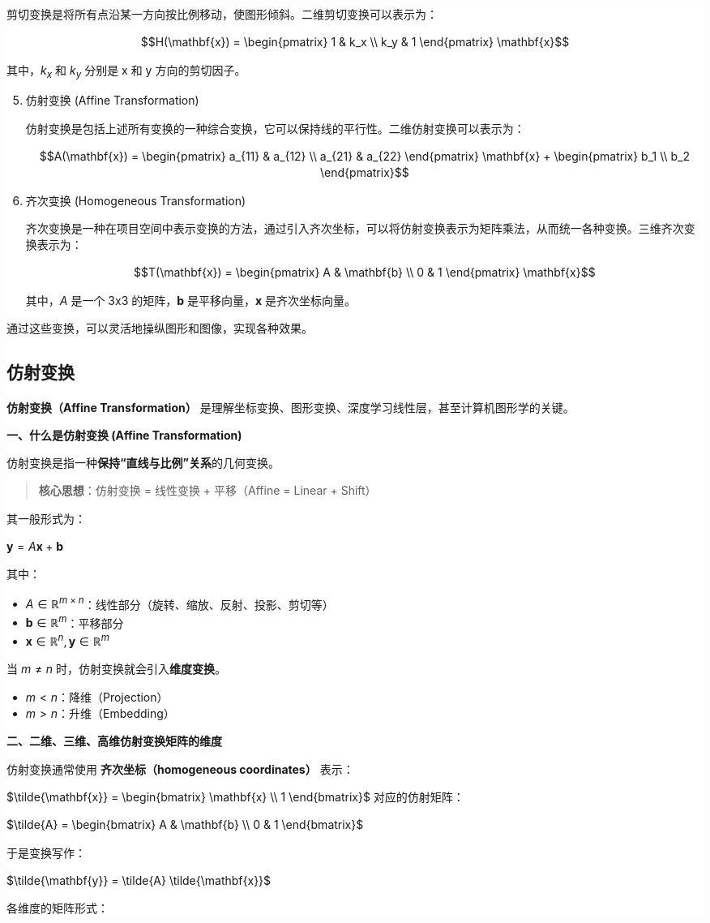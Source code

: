    剪切变换是将所有点沿某一方向按比例移动，使图形倾斜。二维剪切变换可以表示为：

   $$H(\mathbf{x}) = \begin{pmatrix} 1 & k_x \\ k_y & 1 \end{pmatrix} \mathbf{x}$$

   其中，$k_x$ 和 $k_y$ 分别是 x 和 y 方向的剪切因子。

5. 仿射变换 (Affine Transformation)

   仿射变换是包括上述所有变换的一种综合变换，它可以保持线的平行性。二维仿射变换可以表示为：

   $$A(\mathbf{x}) = \begin{pmatrix} a_{11} & a_{12} \\ a_{21} & a_{22} \end{pmatrix} \mathbf{x} + \begin{pmatrix} b_1 \\ b_2 \end{pmatrix}$$

6. 齐次变换 (Homogeneous Transformation)

   齐次变换是一种在项目空间中表示变换的方法，通过引入齐次坐标，可以将仿射变换表示为矩阵乘法，从而统一各种变换。三维齐次变换表示为：

   $$T(\mathbf{x}) = \begin{pmatrix} A & \mathbf{b} \\ 0 & 1 \end{pmatrix} \mathbf{x}$$

   其中，$A$ 是一个 3x3 的矩阵，$\mathbf{b}$ 是平移向量，$\mathbf{x}$ 是齐次坐标向量。

通过这些变换，可以灵活地操纵图形和图像，实现各种效果。

## 仿射变换

**仿射变换（Affine Transformation）** 是理解坐标变换、图形变换、深度学习线性层，甚至计算机图形学的关键。

**一、什么是仿射变换 (Affine Transformation)**

仿射变换是指一种**保持“直线与比例”关系**的几何变换。

> **核心思想**：仿射变换 = 线性变换 + 平移（Affine = Linear + Shift）

其一般形式为：

$\mathbf{y} = A\mathbf{x} + \mathbf{b}$

其中：

- $A \in \mathbb{R}^{m \times n}$：线性部分（旋转、缩放、反射、投影、剪切等）
- $\mathbf{b} \in \mathbb{R}^{m}$：平移部分
- $\mathbf{x} \in \mathbb{R}^n, \mathbf{y} \in \mathbb{R}^m$

当 $m \neq n$ 时，仿射变换就会引入**维度变换**。

- $m < n$：降维（Projection）
- $m > n$：升维（Embedding）

**二、二维、三维、高维仿射变换矩阵的维度**

仿射变换通常使用 **齐次坐标（homogeneous coordinates）** 表示：

$\tilde{\mathbf{x}} = \begin{bmatrix} \mathbf{x} \\ 1 \end{bmatrix}$
对应的仿射矩阵：

$\tilde{A} = \begin{bmatrix} A & \mathbf{b} \\ 0 & 1 \end{bmatrix}$

于是变换写作：

$\tilde{\mathbf{y}} = \tilde{A} \tilde{\mathbf{x}}$

各维度的矩阵形式：
